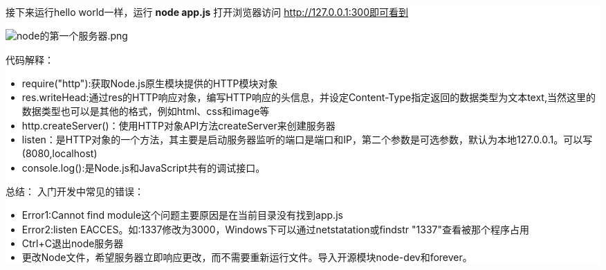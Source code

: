 接下来运行hello world一样，运行	**node app.js** 打开浏览器访问 http://127.0.0.1:300即可看到

![node的第一个服务器.png](https://ooo.0o0.ooo/2017/07/21/5971c2cdb75ff.png)

代码解释：

-	require("http"):获取Node.js原生模块提供的HTTP模块对象
-	res.writeHead:通过res的HTTP响应对象，编写HTTP响应的头信息，并设定Content-Type指定返回的数据类型为文本text,当然这里的数据类型也可以是其他的格式，例如html、css和image等
-	http.createServer()：使用HTTP对象API方法createServer来创建服务器
-	listen：是HTTP对象的一个方法，其主要是启动服务器监听的端口是端口和IP，第二个参数是可选参数，默认为本地127.0.0.1。可以写(8080,localhost)
-	console.log():是Node.js和JavaScript共有的调试接口。


总结：
入门开发中常见的错误：

-	Error1:Cannot find module这个问题主要原因是在当前目录没有找到app.js
-	Error2:listen EACCES。如:1337修改为3000，Windows下可以通过netstatation或findstr "1337"查看被那个程序占用
-	Ctrl+C退出node服务器
-	更改Node文件，希望服务器立即响应更改，而不需要重新运行文件。导入开源模块node-dev和forever。


